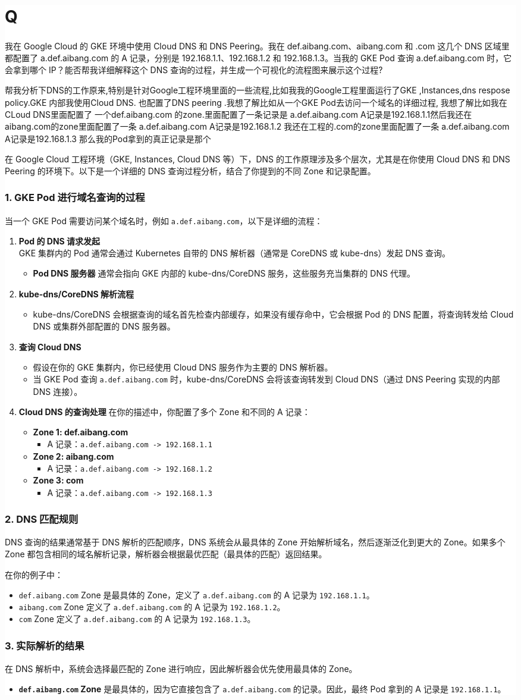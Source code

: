 # Q

我在 Google Cloud 的 GKE 环境中使用 Cloud DNS 和 DNS Peering。我在 def.aibang.com、aibang.com 和 .com 这几个 DNS 区域里都配置了 a.def.aibang.com 的 A 记录，分别是 192.168.1.1、192.168.1.2 和 192.168.1.3。当我的 GKE Pod 查询 a.def.aibang.com 时，它会拿到哪个 IP？能否帮我详细解释这个 DNS 查询的过程，并生成一个可视化的流程图来展示这个过程?

帮我分析下DNS的工作原来,特别是针对Google工程环境里面的一些流程,比如我我的Google工程里面运行了GKE ,Instances,dns respose policy.GKE 内部我使用Cloud DNS. 也配置了DNS peering .我想了解比如从一个GKE Pod去访问一个域名的详细过程, 我想了解比如我在CLoud DNS里面配置了 一个def.aibang.com 的zone.里面配置了一条记录是 a.def.aibang.com A记录是192.168.1.1然后我还在aibang.com的zone里面配置了一条 a.def.aibang.com A记录是192.168.1.2 我还在工程的.com的zone里面配置了一条 a.def.aibang.com A记录是192.168.1.3 那么我的Pod拿到的真正记录是那个

在 Google Cloud 工程环境（GKE, Instances, Cloud DNS 等）下，DNS 的工作原理涉及多个层次，尤其是在你使用 Cloud DNS 和 DNS Peering 的环境下。以下是一个详细的 DNS 查询过程分析，结合了你提到的不同 Zone 和记录配置。

### 1. **GKE Pod 进行域名查询的过程**

当一个 GKE Pod 需要访问某个域名时，例如 `a.def.aibang.com`，以下是详细的流程：

1. **Pod 的 DNS 请求发起**  
   GKE 集群内的 Pod 通常会通过 Kubernetes 自带的 DNS 解析器（通常是 CoreDNS 或 kube-dns）发起 DNS 查询。
   - **Pod DNS 服务器** 通常会指向 GKE 内部的 kube-dns/CoreDNS 服务，这些服务充当集群的 DNS 代理。
2. **kube-dns/CoreDNS 解析流程**

   - kube-dns/CoreDNS 会根据查询的域名首先检查内部缓存，如果没有缓存命中，它会根据 Pod 的 DNS 配置，将查询转发给 Cloud DNS 或集群外部配置的 DNS 服务器。

3. **查询 Cloud DNS**
   - 假设在你的 GKE 集群内，你已经使用 Cloud DNS 服务作为主要的 DNS 解析器。
   - 当 GKE Pod 查询 `a.def.aibang.com` 时，kube-dns/CoreDNS 会将该查询转发到 Cloud DNS（通过 DNS Peering 实现的内部 DNS 连接）。
4. **Cloud DNS 的查询处理**
   在你的描述中，你配置了多个 Zone 和不同的 A 记录：

   - **Zone 1: def.aibang.com**
     - A 记录：`a.def.aibang.com -> 192.168.1.1`
   - **Zone 2: aibang.com**
     - A 记录：`a.def.aibang.com -> 192.168.1.2`
   - **Zone 3: com**
     - A 记录：`a.def.aibang.com -> 192.168.1.3`

### 2. **DNS 匹配规则**

DNS 查询的结果通常基于 DNS 解析的匹配顺序，DNS 系统会从最具体的 Zone 开始解析域名，然后逐渐泛化到更大的 Zone。如果多个 Zone 都包含相同的域名解析记录，解析器会根据最优匹配（最具体的匹配）返回结果。

在你的例子中：

- `def.aibang.com` Zone 是最具体的 Zone，定义了 `a.def.aibang.com` 的 A 记录为 `192.168.1.1`。
- `aibang.com` Zone 定义了 `a.def.aibang.com` 的 A 记录为 `192.168.1.2`。
- `com` Zone 定义了 `a.def.aibang.com` 的 A 记录为 `192.168.1.3`。

### 3. **实际解析的结果**

在 DNS 解析中，系统会选择最匹配的 Zone 进行响应，因此解析器会优先使用最具体的 Zone。

- **`def.aibang.com` Zone** 是最具体的，因为它直接包含了 `a.def.aibang.com` 的记录。因此，最终 Pod 拿到的 A 记录是 `192.168.1.1`。
